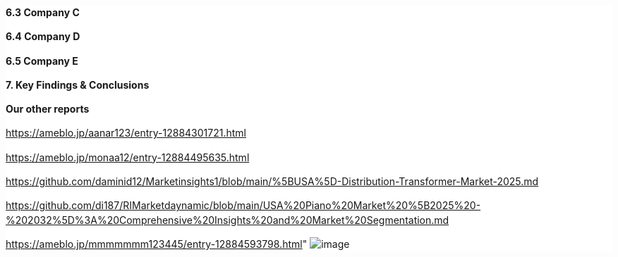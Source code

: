 <strong>6.3 Company C</strong>

<strong>6.4 Company D</strong>

<strong>6.5 Company E</strong>

<strong>7. Key Findings & Conclusions</strong>

<strong>Our other reports</strong>

<a href=https://ameblo.jp/aanar123/entry-12884301721.html>https://ameblo.jp/aanar123/entry-12884301721.html</a>

<a href=https://ameblo.jp/monaa12/entry-12884495635.html>https://ameblo.jp/monaa12/entry-12884495635.html</a>

<a href=https://github.com/daminid12/Marketinsights1/blob/main/%5BUSA%5D-Distribution-Transformer-Market-2025.md>https://github.com/daminid12/Marketinsights1/blob/main/%5BUSA%5D-Distribution-Transformer-Market-2025.md</a>

<a href=https://github.com/di187/RIMarketdaynamic/blob/main/USA%20Piano%20Market%20%5B2025%20-%202032%5D%3A%20Comprehensive%20Insights%20and%20Market%20Segmentation.md>https://github.com/di187/RIMarketdaynamic/blob/main/USA%20Piano%20Market%20%5B2025%20-%202032%5D%3A%20Comprehensive%20Insights%20and%20Market%20Segmentation.md</a>

<a href=https://ameblo.jp/mmmmmmm123445/entry-12884593798.html>https://ameblo.jp/mmmmmmm123445/entry-12884593798.html</a>"
![image](https://github.com/user-attachments/assets/0952fb04-fc03-41b0-8f7b-539dd3161f4b)
